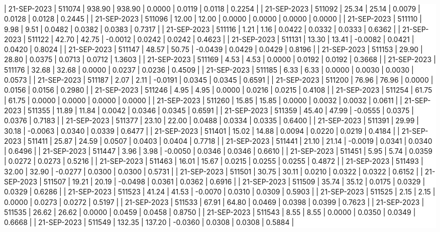 | 21-SEP-2023 | 511074 | 938.90 | 938.90 | 0.0000 | 0.0119 | 0.0118 | 0.2254 |
| 21-SEP-2023 | 511092 | 25.34 | 25.14 | 0.0079 | 0.0128 | 0.0128 | 0.2445 |
| 21-SEP-2023 | 511096 | 12.00 | 12.00 | 0.0000 | 0.0000 | 0.0000 | 0.0000 |
| 21-SEP-2023 | 511110 | 9.98 | 9.51 | 0.0482 | 0.0382 | 0.0383 | 0.7317 |
| 21-SEP-2023 | 511116 | 1.21 | 1.16 | 0.0422 | 0.0332 | 0.0333 | 0.6362 |
| 21-SEP-2023 | 511122 | 42.70 | 42.75 | -0.0012 | 0.0242 | 0.0242 | 0.4623 |
| 21-SEP-2023 | 511131 | 13.30 | 13.41 | -0.0082 | 0.0421 | 0.0420 | 0.8024 |
| 21-SEP-2023 | 511147 | 48.57 | 50.75 | -0.0439 | 0.0429 | 0.0429 | 0.8196 |
| 21-SEP-2023 | 511153 | 29.90 | 28.80 | 0.0375 | 0.0713 | 0.0712 | 1.3603 |
| 21-SEP-2023 | 511169 | 4.53 | 4.53 | 0.0000 | 0.0192 | 0.0192 | 0.3668 |
| 21-SEP-2023 | 511176 | 32.68 | 32.68 | 0.0000 | 0.0237 | 0.0236 | 0.4509 |
| 21-SEP-2023 | 511185 | 6.33 | 6.33 | 0.0000 | 0.0030 | 0.0030 | 0.0573 |
| 21-SEP-2023 | 511187 | 2.07 | 2.11 | -0.0191 | 0.0345 | 0.0345 | 0.6591 |
| 21-SEP-2023 | 511200 | 76.96 | 76.96 | 0.0000 | 0.0156 | 0.0156 | 0.2980 |
| 21-SEP-2023 | 511246 | 4.95 | 4.95 | 0.0000 | 0.0216 | 0.0215 | 0.4108 |
| 21-SEP-2023 | 511254 | 61.75 | 61.75 | 0.0000 | 0.0000 | 0.0000 | 0.0000 |
| 21-SEP-2023 | 511260 | 15.85 | 15.85 | 0.0000 | 0.0032 | 0.0032 | 0.0611 |
| 21-SEP-2023 | 511355 | 11.89 | 11.84 | 0.0042 | 0.0346 | 0.0345 | 0.6591 |
| 21-SEP-2023 | 511359 | 45.40 | 47.99 | -0.0555 | 0.0375 | 0.0376 | 0.7183 |
| 21-SEP-2023 | 511377 | 23.10 | 22.00 | 0.0488 | 0.0334 | 0.0335 | 0.6400 |
| 21-SEP-2023 | 511391 | 29.99 | 30.18 | -0.0063 | 0.0340 | 0.0339 | 0.6477 |
| 21-SEP-2023 | 511401 | 15.02 | 14.88 | 0.0094 | 0.0220 | 0.0219 | 0.4184 |
| 21-SEP-2023 | 511411 | 25.87 | 24.59 | 0.0507 | 0.0403 | 0.0404 | 0.7718 |
| 21-SEP-2023 | 511441 | 21.10 | 21.14 | -0.0019 | 0.0341 | 0.0340 | 0.6496 |
| 21-SEP-2023 | 511447 | 3.96 | 3.98 | -0.0050 | 0.0346 | 0.0346 | 0.6610 |
| 21-SEP-2023 | 511451 | 5.95 | 5.74 | 0.0359 | 0.0272 | 0.0273 | 0.5216 |
| 21-SEP-2023 | 511463 | 16.01 | 15.67 | 0.0215 | 0.0255 | 0.0255 | 0.4872 |
| 21-SEP-2023 | 511493 | 32.00 | 32.90 | -0.0277 | 0.0300 | 0.0300 | 0.5731 |
| 21-SEP-2023 | 511501 | 30.75 | 30.11 | 0.0210 | 0.0322 | 0.0322 | 0.6152 |
| 21-SEP-2023 | 511507 | 19.21 | 20.19 | -0.0498 | 0.0361 | 0.0362 | 0.6916 |
| 21-SEP-2023 | 511509 | 35.74 | 35.12 | 0.0175 | 0.0329 | 0.0329 | 0.6286 |
| 21-SEP-2023 | 511523 | 41.24 | 41.53 | -0.0070 | 0.0310 | 0.0309 | 0.5903 |
| 21-SEP-2023 | 511525 | 2.15 | 2.15 | 0.0000 | 0.0273 | 0.0272 | 0.5197 |
| 21-SEP-2023 | 511533 | 67.91 | 64.80 | 0.0469 | 0.0398 | 0.0399 | 0.7623 |
| 21-SEP-2023 | 511535 | 26.62 | 26.62 | 0.0000 | 0.0459 | 0.0458 | 0.8750 |
| 21-SEP-2023 | 511543 | 8.55 | 8.55 | 0.0000 | 0.0350 | 0.0349 | 0.6668 |
| 21-SEP-2023 | 511549 | 132.35 | 137.20 | -0.0360 | 0.0308 | 0.0308 | 0.5884 |